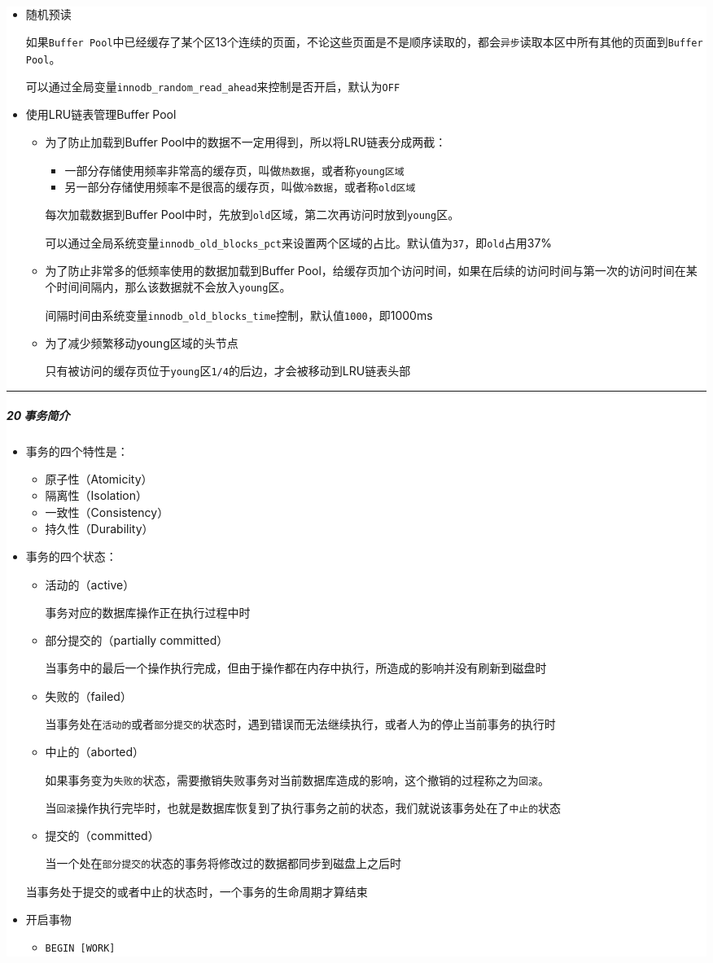   - 随机预读

    如果`Buffer Pool`中已经缓存了某个区13个连续的页面，不论这些页面是不是顺序读取的，都会`异步`读取本区中所有其他的页面到`Buffer Pool`。

    可以通过全局变量`innodb_random_read_ahead`来控制是否开启，默认为`OFF`

- 使用LRU链表管理Buffer Pool

  - 为了防止加载到Buffer Pool中的数据不一定用得到，所以将LRU链表分成两截：
    - 一部分存储使用频率非常高的缓存页，叫做`热数据`，或者称`young区域`
    - 另一部分存储使用频率不是很高的缓存页，叫做`冷数据`，或者称`old区域`

    每次加载数据到Buffer Pool中时，先放到`old`区域，第二次再访问时放到`young`区。

    可以通过全局系统变量`innodb_old_blocks_pct`来设置两个区域的占比。默认值为`37`，即`old`占用37%

  - 为了防止非常多的低频率使用的数据加载到Buffer Pool，给缓存页加个访问时间，如果在后续的访问时间与第一次的访问时间在某个时间间隔内，那么该数据就不会放入`young`区。

    间隔时间由系统变量`innodb_old_blocks_time`控制，默认值`1000`，即1000ms

  - 为了减少频繁移动young区域的头节点

    只有被访问的缓存页位于`young`区`1/4`的后边，才会被移动到LRU链表头部

---

##### 20 事务简介

- 事务的四个特性是：

  - 原子性（Atomicity）
  - 隔离性（Isolation）
  - 一致性（Consistency）
  - 持久性（Durability）

- 事务的四个状态：

  - 活动的（active）

    事务对应的数据库操作正在执行过程中时

  - 部分提交的（partially committed）

    当事务中的最后一个操作执行完成，但由于操作都在内存中执行，所造成的影响并没有刷新到磁盘时

  - 失败的（failed）

    当事务处在`活动的`或者`部分提交的`状态时，遇到错误而无法继续执行，或者人为的停止当前事务的执行时

  - 中止的（aborted）

    如果事务变为`失败的`状态，需要撤销失败事务对当前数据库造成的影响，这个撤销的过程称之为`回滚`。

    当`回滚`操作执行完毕时，也就是数据库恢复到了执行事务之前的状态，我们就说该事务处在了`中止的`状态

  - 提交的（committed）

    当一个处在`部分提交的`状态的事务将修改过的数据都同步到磁盘上之后时

  当事务处于提交的或者中止的状态时，一个事务的生命周期才算结束

- 开启事物

  - `BEGIN [WORK]`
